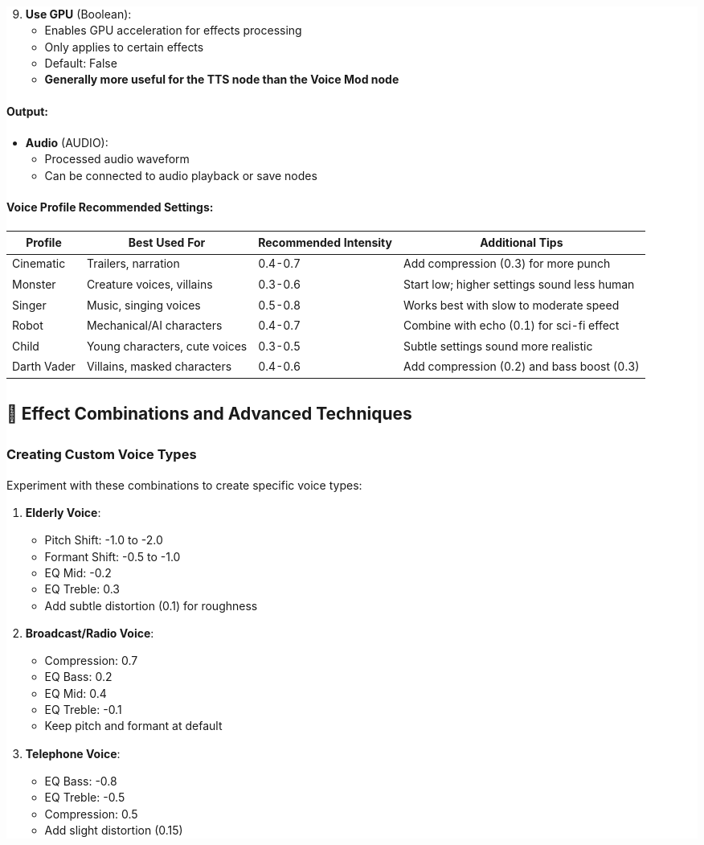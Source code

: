 9. **Use GPU** (Boolean):
   - Enables GPU acceleration for effects processing
   - Only applies to certain effects
   - Default: False
   - **Generally more useful for the TTS node than the Voice Mod node**

#### Output:

- **Audio** (AUDIO):
  - Processed audio waveform
  - Can be connected to audio playback or save nodes

#### Voice Profile Recommended Settings:

| Profile | Best Used For | Recommended Intensity | Additional Tips |
|---------|---------------|------------------------|-----------------|
| Cinematic | Trailers, narration | 0.4-0.7 | Add compression (0.3) for more punch |
| Monster | Creature voices, villains | 0.3-0.6 | Start low; higher settings sound less human |
| Singer | Music, singing voices | 0.5-0.8 | Works best with slow to moderate speed |
| Robot | Mechanical/AI characters | 0.4-0.7 | Combine with echo (0.1) for sci-fi effect |
| Child | Young characters, cute voices | 0.3-0.5 | Subtle settings sound more realistic |
| Darth Vader | Villains, masked characters | 0.4-0.6 | Add compression (0.2) and bass boost (0.3) |

## 🧪 Effect Combinations and Advanced Techniques

### Creating Custom Voice Types

Experiment with these combinations to create specific voice types:

1. **Elderly Voice**:
   - Pitch Shift: -1.0 to -2.0
   - Formant Shift: -0.5 to -1.0
   - EQ Mid: -0.2
   - EQ Treble: 0.3
   - Add subtle distortion (0.1) for roughness

2. **Broadcast/Radio Voice**:
   - Compression: 0.7
   - EQ Bass: 0.2
   - EQ Mid: 0.4
   - EQ Treble: -0.1
   - Keep pitch and formant at default

3. **Telephone Voice**:
   - EQ Bass: -0.8
   - EQ Treble: -0.5
   - Compression: 0.5
   - Add slight distortion (0.15)
